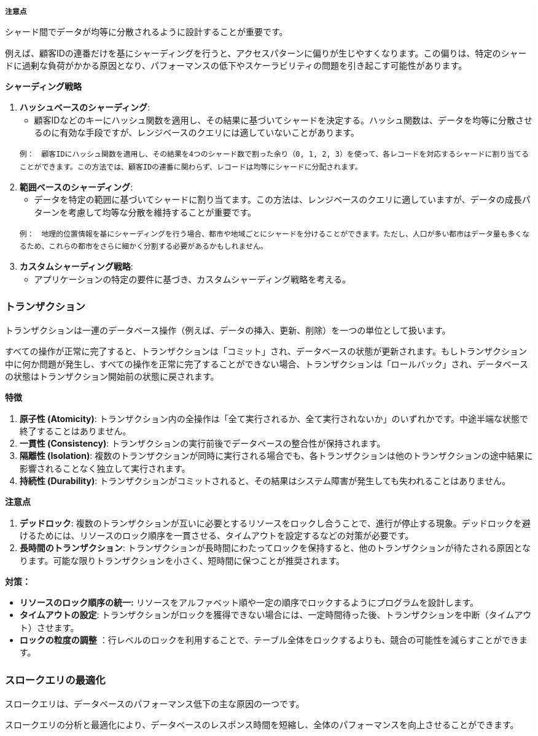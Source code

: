 **`注意点`**

シャード間でデータが均等に分散されるように設計することが重要です。

例えば、顧客IDの連番だけを基にシャーディングを行うと、アクセスパターンに偏りが生じやすくなります。この偏りは、特定のシャードに過剰な負荷がかかる原因となり、パフォーマンスの低下やスケーラビリティの問題を引き起こす可能性があります。

**シャーディング戦略**

1. **ハッシュベースのシャーディング**:
	- 顧客IDなどのキーにハッシュ関数を適用し、その結果に基づいてシャードを決定する。ハッシュ関数は、データを均等に分散させるのに有効な手段ですが、レンジベースのクエリには適していないことがあります。
	```
	例：　顧客IDにハッシュ関数を適用し、その結果を4つのシャード数で割った余り（0, 1, 2, 3）を使って、各レコードを対応するシャードに割り当てることができます。この方法では、顧客IDの連番に関わらず、レコードは均等にシャードに分配されます。
	```
2. **範囲ベースのシャーディング**:
	- データを特定の範囲に基づいてシャードに割り当てます。この方法は、レンジベースのクエリに適していますが、データの成長パターンを考慮して均等な分散を維持することが重要です。
	```
	例：　地理的位置情報を基にシャーディングを行う場合、都市や地域ごとにシャードを分けることができます。ただし、人口が多い都市はデータ量も多くなるため、これらの都市をさらに細かく分割する必要があるかもしれません。
	```
3. **カスタムシャーディング戦略**:
	- アプリケーションの特定の要件に基づき、カスタムシャーディング戦略を考える。

### トランザクション

トランザクションは一連のデータベース操作（例えば、データの挿入、更新、削除）を一つの単位として扱います。

すべての操作が正常に完了すると、トランザクションは「コミット」され、データベースの状態が更新されます。もしトランザクション中に何か問題が発生し、すべての操作を正常に完了することができない場合、トランザクションは「ロールバック」され、データベースの状態はトランザクション開始前の状態に戻されます。

**特徴**

1. **原子性 (Atomicity)**: トランザクション内の全操作は「全て実行されるか、全て実行されないか」のいずれかです。中途半端な状態で終了することはありません。
2. **一貫性 (Consistency)**: トランザクションの実行前後でデータベースの整合性が保持されます。
3. **隔離性 (Isolation)**: 複数のトランザクションが同時に実行される場合でも、各トランザクションは他のトランザクションの途中結果に影響されることなく独立して実行されます。
4. **持続性 (Durability)**: トランザクションがコミットされると、その結果はシステム障害が発生しても失われることはありません。

**注意点**

1. **デッドロック**: 複数のトランザクションが互いに必要とするリソースをロックし合うことで、進行が停止する現象。デッドロックを避けるためには、リソースのロック順序を一貫させる、タイムアウトを設定するなどの対策が必要です。
2. **長時間のトランザクション**: トランザクションが長時間にわたってロックを保持すると、他のトランザクションが待たされる原因となります。可能な限りトランザクションを小さく、短時間に保つことが推奨されます。

**対策：**

- **リソースのロック順序の統一:** リソースをアルファベット順や一定の順序でロックするようにプログラムを設計します。
- **タイムアウトの設定**: トランザクションがロックを獲得できない場合には、一定時間待った後、トランザクションを中断（タイムアウト）させます。
- **ロックの粒度の調整** ：行レベルのロックを利用することで、テーブル全体をロックするよりも、競合の可能性を減らすことができます。

### スロークエリの最適化

スロークエリは、データベースのパフォーマンス低下の主な原因の一つです。

スロークエリの分析と最適化により、データベースのレスポンス時間を短縮し、全体のパフォーマンスを向上させることができます。

